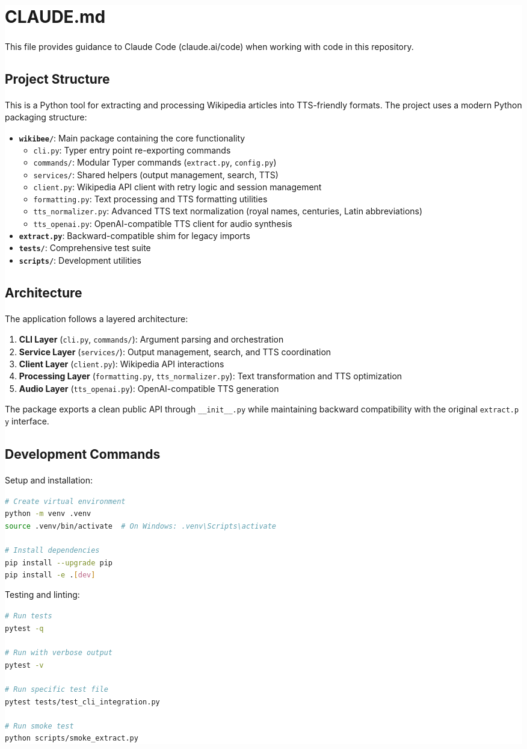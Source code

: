 # CLAUDE.md

This file provides guidance to Claude Code (claude.ai/code) when working with code in this repository.

## Project Structure

This is a Python tool for extracting and processing Wikipedia articles into TTS-friendly formats. The project uses a modern Python packaging structure:

- **`wikibee/`**: Main package containing the core functionality
  - `cli.py`: Typer entry point re-exporting commands
  - `commands/`: Modular Typer commands (`extract.py`, `config.py`)
  - `services/`: Shared helpers (output management, search, TTS)
  - `client.py`: Wikipedia API client with retry logic and session management
  - `formatting.py`: Text processing and TTS formatting utilities
  - `tts_normalizer.py`: Advanced TTS text normalization (royal names, centuries, Latin abbreviations)
  - `tts_openai.py`: OpenAI-compatible TTS client for audio synthesis
- **`extract.py`**: Backward-compatible shim for legacy imports
- **`tests/`**: Comprehensive test suite
- **`scripts/`**: Development utilities

## Architecture

The application follows a layered architecture:

1. **CLI Layer** (`cli.py`, `commands/`): Argument parsing and orchestration
2. **Service Layer** (`services/`): Output management, search, and TTS coordination
3. **Client Layer** (`client.py`): Wikipedia API interactions
4. **Processing Layer** (`formatting.py`, `tts_normalizer.py`): Text transformation and TTS optimization
5. **Audio Layer** (`tts_openai.py`): OpenAI-compatible TTS generation

The package exports a clean public API through `__init__.py` while maintaining backward compatibility with the original `extract.py` interface.

## Development Commands

Setup and installation:
```bash
# Create virtual environment
python -m venv .venv
source .venv/bin/activate  # On Windows: .venv\Scripts\activate

# Install dependencies
pip install --upgrade pip
pip install -e .[dev]
```

Testing and linting:
```bash
# Run tests
pytest -q

# Run with verbose output
pytest -v

# Run specific test file
pytest tests/test_cli_integration.py

# Run smoke test
python scripts/smoke_extract.py

```